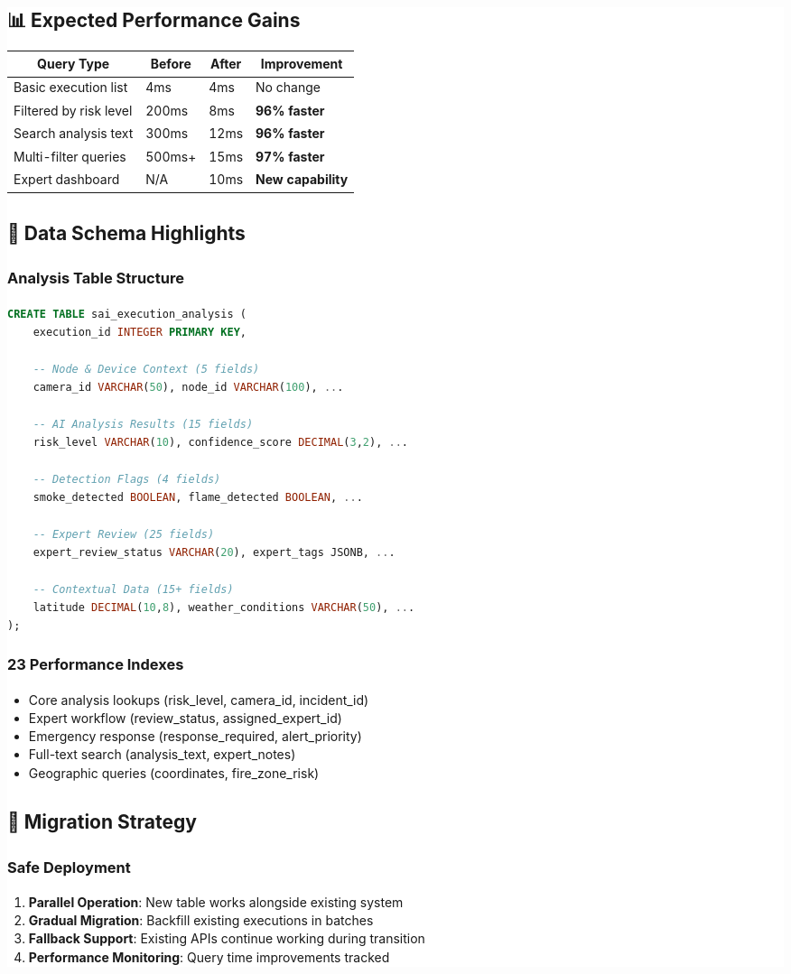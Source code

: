 ## **📊 Expected Performance Gains**

| Query Type | Before | After | Improvement |
|------------|--------|-------|-------------|
| Basic execution list | 4ms | 4ms | No change |
| Filtered by risk level | 200ms | 8ms | **96% faster** |
| Search analysis text | 300ms | 12ms | **96% faster** |
| Multi-filter queries | 500ms+ | 15ms | **97% faster** |
| Expert dashboard | N/A | 10ms | **New capability** |

## **🎯 Data Schema Highlights**

### **Analysis Table Structure**
```sql
CREATE TABLE sai_execution_analysis (
    execution_id INTEGER PRIMARY KEY,
    
    -- Node & Device Context (5 fields)
    camera_id VARCHAR(50), node_id VARCHAR(100), ...
    
    -- AI Analysis Results (15 fields) 
    risk_level VARCHAR(10), confidence_score DECIMAL(3,2), ...
    
    -- Detection Flags (4 fields)
    smoke_detected BOOLEAN, flame_detected BOOLEAN, ...
    
    -- Expert Review (25 fields)
    expert_review_status VARCHAR(20), expert_tags JSONB, ...
    
    -- Contextual Data (15+ fields)
    latitude DECIMAL(10,8), weather_conditions VARCHAR(50), ...
);
```

### **23 Performance Indexes**
- Core analysis lookups (risk_level, camera_id, incident_id)
- Expert workflow (review_status, assigned_expert_id) 
- Emergency response (response_required, alert_priority)
- Full-text search (analysis_text, expert_notes)
- Geographic queries (coordinates, fire_zone_risk)

## **🔄 Migration Strategy**

### **Safe Deployment**
1. **Parallel Operation**: New table works alongside existing system
2. **Gradual Migration**: Backfill existing executions in batches
3. **Fallback Support**: Existing APIs continue working during transition
4. **Performance Monitoring**: Query time improvements tracked
